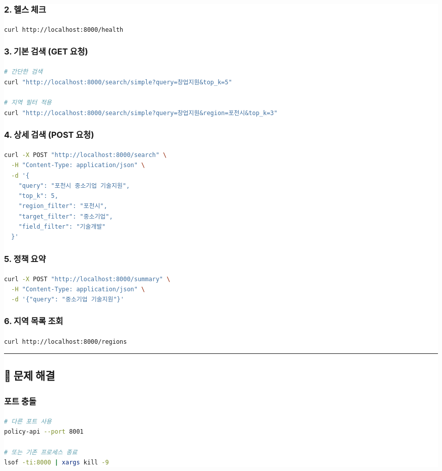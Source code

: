 ### 2. 헬스 체크
```bash
curl http://localhost:8000/health
```

### 3. 기본 검색 (GET 요청)
```bash
# 간단한 검색
curl "http://localhost:8000/search/simple?query=창업지원&top_k=5"

# 지역 필터 적용
curl "http://localhost:8000/search/simple?query=창업지원&region=포천시&top_k=3"
```

### 4. 상세 검색 (POST 요청)
```bash
curl -X POST "http://localhost:8000/search" \
  -H "Content-Type: application/json" \
  -d '{
    "query": "포천시 중소기업 기술지원",
    "top_k": 5,
    "region_filter": "포천시",
    "target_filter": "중소기업",
    "field_filter": "기술개발"
  }'
```

### 5. 정책 요약
```bash
curl -X POST "http://localhost:8000/summary" \
  -H "Content-Type: application/json" \
  -d '{"query": "중소기업 기술지원"}'
```

### 6. 지역 목록 조회
```bash
curl http://localhost:8000/regions
```

---

## 🔧 문제 해결

### 포트 충돌
```bash
# 다른 포트 사용
policy-api --port 8001

# 또는 기존 프로세스 종료
lsof -ti:8000 | xargs kill -9
```

